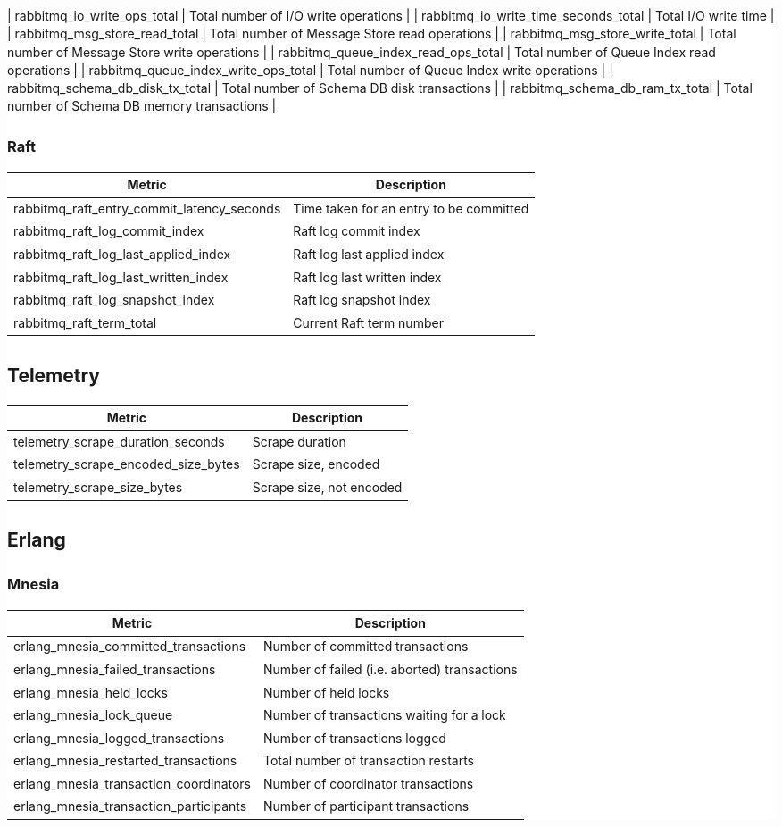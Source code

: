 | rabbitmq_io_write_ops_total                  | Total number of I/O write operations                 |
| rabbitmq_io_write_time_seconds_total         | Total I/O write time                                 |
| rabbitmq_msg_store_read_total                | Total number of Message Store read operations        |
| rabbitmq_msg_store_write_total               | Total number of Message Store write operations       |
| rabbitmq_queue_index_read_ops_total          | Total number of Queue Index read operations          |
| rabbitmq_queue_index_write_ops_total         | Total number of Queue Index write operations         |
| rabbitmq_schema_db_disk_tx_total             | Total number of Schema DB disk transactions          |
| rabbitmq_schema_db_ram_tx_total              | Total number of Schema DB memory transactions        |

### Raft

| Metric                                     | Description                             |
| ---                                        | ---                                     |
| rabbitmq_raft_entry_commit_latency_seconds | Time taken for an entry to be committed |
| rabbitmq_raft_log_commit_index             | Raft log commit index                   |
| rabbitmq_raft_log_last_applied_index       | Raft log last applied index             |
| rabbitmq_raft_log_last_written_index       | Raft log last written index             |
| rabbitmq_raft_log_snapshot_index           | Raft log snapshot index                 |
| rabbitmq_raft_term_total                   | Current Raft term number                |

## Telemetry

| Metric                              | Description              |
| ---                                 | ---                      |
| telemetry_scrape_duration_seconds   | Scrape duration          |
| telemetry_scrape_encoded_size_bytes | Scrape size, encoded     |
| telemetry_scrape_size_bytes         | Scrape size, not encoded |

## Erlang

### Mnesia

| Metric                                 | Description                                  |
| ---                                    | ---                                          |
| erlang_mnesia_committed_transactions   | Number of committed transactions             |
| erlang_mnesia_failed_transactions      | Number of failed (i.e. aborted) transactions |
| erlang_mnesia_held_locks               | Number of held locks                         |
| erlang_mnesia_lock_queue               | Number of transactions waiting for a lock    |
| erlang_mnesia_logged_transactions      | Number of transactions logged                |
| erlang_mnesia_restarted_transactions   | Total number of transaction restarts         |
| erlang_mnesia_transaction_coordinators | Number of coordinator transactions           |
| erlang_mnesia_transaction_participants | Number of participant transactions           |
